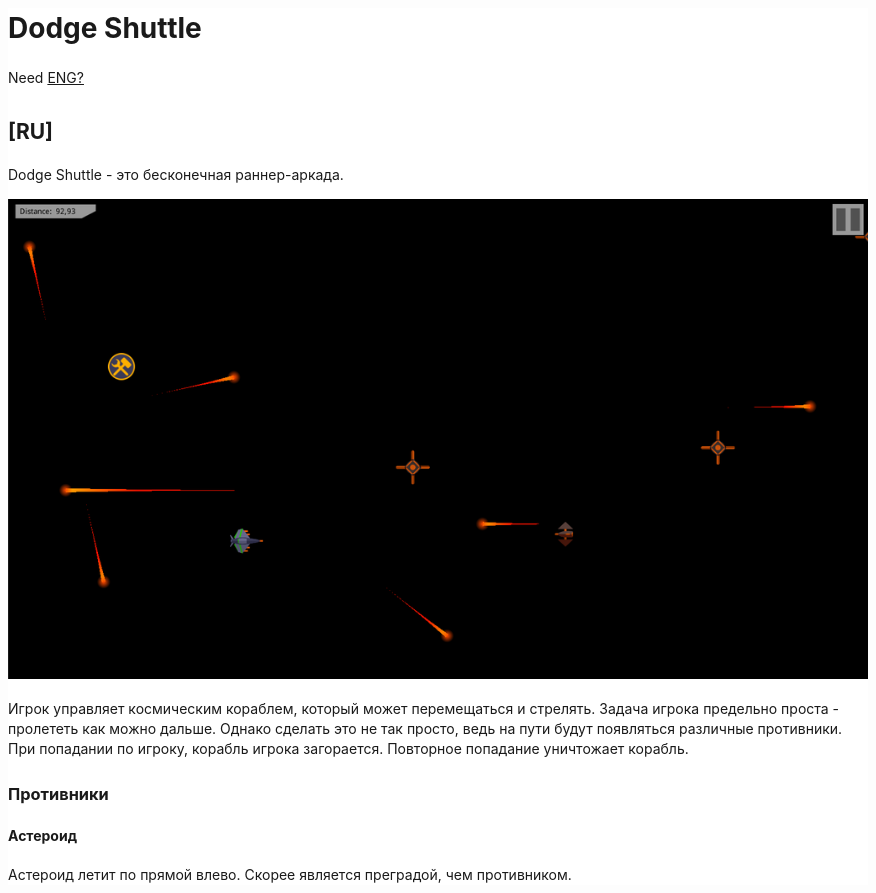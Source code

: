 # Dodge Shuttle
Need [ENG?](ENG.md)
## [RU]

Dodge Shuttle - это бесконечная раннер-аркада.

![](images/gameplay.png)

Игрок управляет космическим кораблем, который может перемещаться и стрелять.
Задача игрока предельно проста - пролететь как можно дальше. Однако сделать это не так просто,
ведь на пути будут появляться различные противники. При попадании по игроку, корабль игрока загорается.
Повторное попадание уничтожает корабль.

### Противники

#### Астероид

Астероид летит по прямой влево. Скорее является преградой, чем противником.
